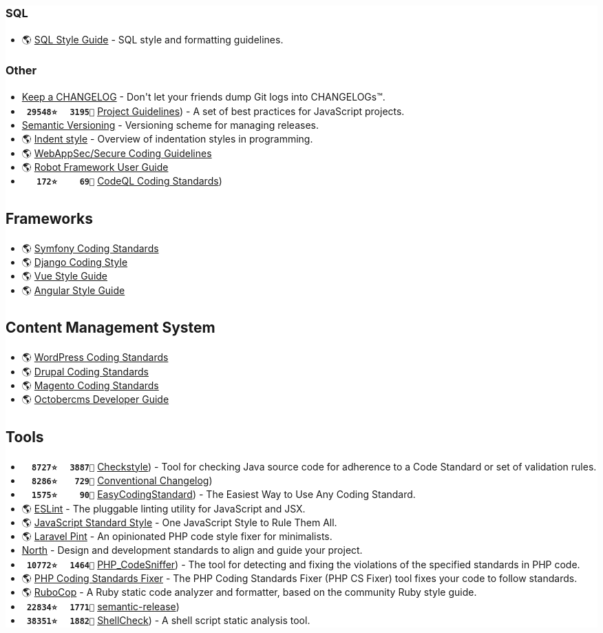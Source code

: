 ### SQL

- 🌎 [SQL Style Guide](www.sqlstyle.guide) - SQL style and formatting guidelines.

### Other

- [Keep a CHANGELOG](http://keepachangelog.com/en/0.3.0/) - Don't let your friends dump Git logs into CHANGELOGs™.
- <b><code>&nbsp;29548⭐</code></b> <b><code>&nbsp;&nbsp;3195🍴</code></b> [Project Guidelines](https://github.com/elsewhencode/project-guidelines)) - A set of best practices for JavaScript projects.
- [Semantic Versioning](http://semver.org) - Versioning scheme for managing releases.
- 🌎 [Indent style](en.wikipedia.org/wiki/Indentation_style) - Overview of indentation styles in programming.
- 🌎 [WebAppSec/Secure Coding Guidelines](wiki.mozilla.org/WebAppSec/Secure_Coding_Guidelines)
- 🌎 [Robot Framework User Guide](robotframework.org/robotframework/latest/RobotFrameworkUserGuide.html)
- <b><code>&nbsp;&nbsp;&nbsp;172⭐</code></b> <b><code>&nbsp;&nbsp;&nbsp;&nbsp;69🍴</code></b> [CodeQL Coding Standards](https://github.com/github/codeql-coding-standards))

## Frameworks

- 🌎 [Symfony Coding Standards](symfony.com/doc/current/contributing/code/standards.html)
- 🌎 [Django Coding Style](docs.djangoproject.com/en/dev/internals/contributing/writing-code/coding-style)
- 🌎 [Vue Style Guide](vuejs.org/style-guide)
- 🌎 [Angular Style Guide](angular.dev/style-guide)

## Content Management System

- 🌎 [WordPress Coding Standards](developer.wordpress.org/coding-standards/wordpress-coding-standards/)
- 🌎 [Drupal Coding Standards](www.drupal.org/docs/develop/standards)
- 🌎 [Magento Coding Standards](developer.adobe.com/commerce/php/coding-standards/)
- 🌎 [Octobercms Developer Guide](octobercms.com/help/guidelines/developer)

## Tools

- <b><code>&nbsp;&nbsp;8727⭐</code></b> <b><code>&nbsp;&nbsp;3887🍴</code></b> [Checkstyle](https://github.com/checkstyle/checkstyle)) - Tool for checking Java source code for adherence to a Code Standard or set of validation rules.
- <b><code>&nbsp;&nbsp;8286⭐</code></b> <b><code>&nbsp;&nbsp;&nbsp;729🍴</code></b> [Conventional Changelog](https://github.com/conventional-changelog/conventional-changelog))
- <b><code>&nbsp;&nbsp;1575⭐</code></b> <b><code>&nbsp;&nbsp;&nbsp;&nbsp;90🍴</code></b> [EasyCodingStandard](https://github.com/easy-coding-standard/easy-coding-standard)) - The Easiest Way to Use Any Coding Standard.
- 🌎 [ESLint](eslint.org/) - The pluggable linting utility for JavaScript and JSX.
- 🌎 [JavaScript Standard Style](standardjs.com) - One JavaScript Style to Rule Them All.
- 🌎 [Laravel Pint](laravel.com/docs/11.x/pint) - An opinionated PHP code style fixer for minimalists.
- [North](http://pointnorth.io) - Design and development standards to align and guide your project.
- <b><code>&nbsp;10772⭐</code></b> <b><code>&nbsp;&nbsp;1464🍴</code></b> [PHP_CodeSniffer](https://github.com/squizlabs/PHP_CodeSniffer)) - The tool for detecting and fixing the violations of the specified standards in PHP code.
- 🌎 [PHP Coding Standards Fixer](cs.symfony.com) - The PHP Coding Standards Fixer (PHP CS Fixer) tool fixes your code to follow standards.
- 🌎 [RuboCop](rubocop.org) - A Ruby static code analyzer and formatter, based on the community Ruby style guide.
- <b><code>&nbsp;22834⭐</code></b> <b><code>&nbsp;&nbsp;1771🍴</code></b> [semantic-release](https://github.com/semantic-release/semantic-release))
- <b><code>&nbsp;38351⭐</code></b> <b><code>&nbsp;&nbsp;1882🍴</code></b> [ShellCheck](https://github.com/koalaman/shellcheck)) - A shell script static analysis tool.
